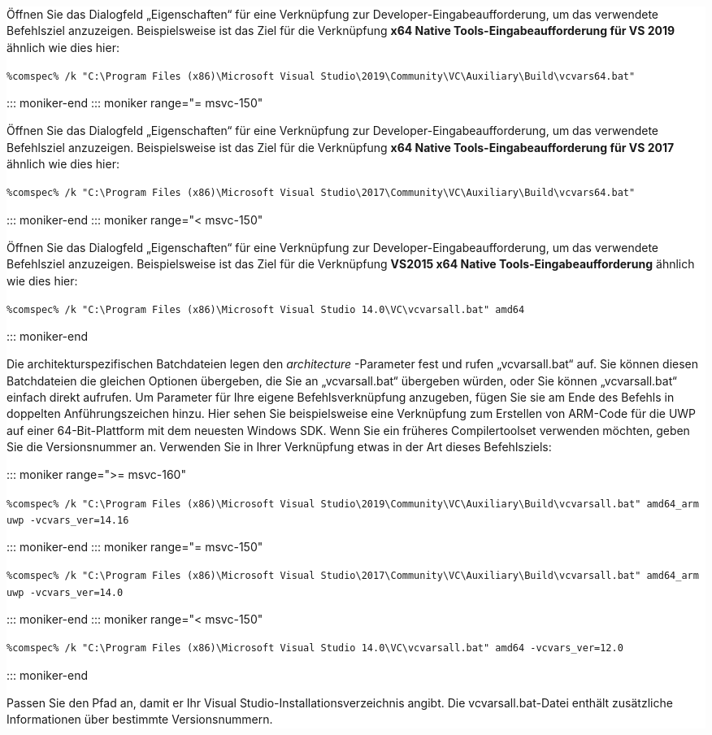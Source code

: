 Öffnen Sie das Dialogfeld „Eigenschaften“ für eine Verknüpfung zur Developer-Eingabeaufforderung, um das verwendete Befehlsziel anzuzeigen. Beispielsweise ist das Ziel für die Verknüpfung **x64 Native Tools-Eingabeaufforderung für VS 2019** ähnlich wie dies hier:

`%comspec% /k "C:\Program Files (x86)\Microsoft Visual Studio\2019\Community\VC\Auxiliary\Build\vcvars64.bat"`

::: moniker-end
::: moniker range="= msvc-150"

Öffnen Sie das Dialogfeld „Eigenschaften“ für eine Verknüpfung zur Developer-Eingabeaufforderung, um das verwendete Befehlsziel anzuzeigen. Beispielsweise ist das Ziel für die Verknüpfung **x64 Native Tools-Eingabeaufforderung für VS 2017** ähnlich wie dies hier:

`%comspec% /k "C:\Program Files (x86)\Microsoft Visual Studio\2017\Community\VC\Auxiliary\Build\vcvars64.bat"`

::: moniker-end
::: moniker range="< msvc-150"

Öffnen Sie das Dialogfeld „Eigenschaften“ für eine Verknüpfung zur Developer-Eingabeaufforderung, um das verwendete Befehlsziel anzuzeigen. Beispielsweise ist das Ziel für die Verknüpfung **VS2015 x64 Native Tools-Eingabeaufforderung** ähnlich wie dies hier:

`%comspec% /k "C:\Program Files (x86)\Microsoft Visual Studio 14.0\VC\vcvarsall.bat" amd64`

::: moniker-end

Die architekturspezifischen Batchdateien legen den *architecture* -Parameter fest und rufen „vcvarsall.bat“ auf. Sie können diesen Batchdateien die gleichen Optionen übergeben, die Sie an „vcvarsall.bat“ übergeben würden, oder Sie können „vcvarsall.bat“ einfach direkt aufrufen. Um Parameter für Ihre eigene Befehlsverknüpfung anzugeben, fügen Sie sie am Ende des Befehls in doppelten Anführungszeichen hinzu. Hier sehen Sie beispielsweise eine Verknüpfung zum Erstellen von ARM-Code für die UWP auf einer 64-Bit-Plattform mit dem neuesten Windows SDK. Wenn Sie ein früheres Compilertoolset verwenden möchten, geben Sie die Versionsnummer an. Verwenden Sie in Ihrer Verknüpfung etwas in der Art dieses Befehlsziels:

::: moniker range=">= msvc-160"

`%comspec% /k "C:\Program Files (x86)\Microsoft Visual Studio\2019\Community\VC\Auxiliary\Build\vcvarsall.bat" amd64_arm uwp -vcvars_ver=14.16`

::: moniker-end
::: moniker range="= msvc-150"

`%comspec% /k "C:\Program Files (x86)\Microsoft Visual Studio\2017\Community\VC\Auxiliary\Build\vcvarsall.bat" amd64_arm uwp -vcvars_ver=14.0`

::: moniker-end
::: moniker range="< msvc-150"

`%comspec% /k "C:\Program Files (x86)\Microsoft Visual Studio 14.0\VC\vcvarsall.bat" amd64 -vcvars_ver=12.0`

::: moniker-end

Passen Sie den Pfad an, damit er Ihr Visual Studio-Installationsverzeichnis angibt. Die vcvarsall.bat-Datei enthält zusätzliche Informationen über bestimmte Versionsnummern.

